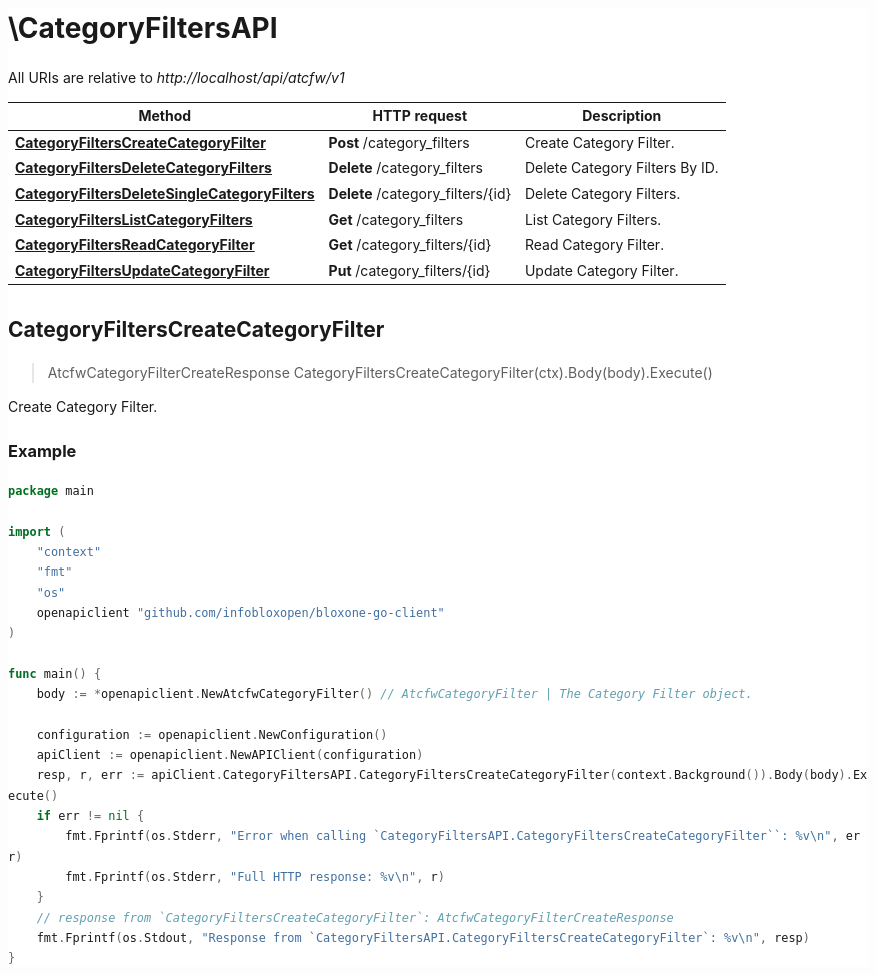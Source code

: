 # \CategoryFiltersAPI

All URIs are relative to *http://localhost/api/atcfw/v1*

Method | HTTP request | Description
------------- | ------------- | -------------
[**CategoryFiltersCreateCategoryFilter**](CategoryFiltersAPI.md#CategoryFiltersCreateCategoryFilter) | **Post** /category_filters | Create Category Filter.
[**CategoryFiltersDeleteCategoryFilters**](CategoryFiltersAPI.md#CategoryFiltersDeleteCategoryFilters) | **Delete** /category_filters | Delete Category Filters By ID.
[**CategoryFiltersDeleteSingleCategoryFilters**](CategoryFiltersAPI.md#CategoryFiltersDeleteSingleCategoryFilters) | **Delete** /category_filters/{id} | Delete Category Filters.
[**CategoryFiltersListCategoryFilters**](CategoryFiltersAPI.md#CategoryFiltersListCategoryFilters) | **Get** /category_filters | List Category Filters.
[**CategoryFiltersReadCategoryFilter**](CategoryFiltersAPI.md#CategoryFiltersReadCategoryFilter) | **Get** /category_filters/{id} | Read Category Filter.
[**CategoryFiltersUpdateCategoryFilter**](CategoryFiltersAPI.md#CategoryFiltersUpdateCategoryFilter) | **Put** /category_filters/{id} | Update Category Filter.



## CategoryFiltersCreateCategoryFilter

> AtcfwCategoryFilterCreateResponse CategoryFiltersCreateCategoryFilter(ctx).Body(body).Execute()

Create Category Filter.



### Example

```go
package main

import (
    "context"
    "fmt"
    "os"
    openapiclient "github.com/infobloxopen/bloxone-go-client"
)

func main() {
    body := *openapiclient.NewAtcfwCategoryFilter() // AtcfwCategoryFilter | The Category Filter object.

    configuration := openapiclient.NewConfiguration()
    apiClient := openapiclient.NewAPIClient(configuration)
    resp, r, err := apiClient.CategoryFiltersAPI.CategoryFiltersCreateCategoryFilter(context.Background()).Body(body).Execute()
    if err != nil {
        fmt.Fprintf(os.Stderr, "Error when calling `CategoryFiltersAPI.CategoryFiltersCreateCategoryFilter``: %v\n", err)
        fmt.Fprintf(os.Stderr, "Full HTTP response: %v\n", r)
    }
    // response from `CategoryFiltersCreateCategoryFilter`: AtcfwCategoryFilterCreateResponse
    fmt.Fprintf(os.Stdout, "Response from `CategoryFiltersAPI.CategoryFiltersCreateCategoryFilter`: %v\n", resp)
}
```
